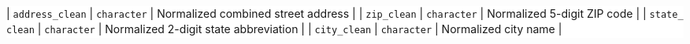 | `address_clean`    | `character` | Normalized combined street address     |
| `zip_clean`        | `character` | Normalized 5-digit ZIP code            |
| `state_clean`      | `character` | Normalized 2-digit state abbreviation  |
| `city_clean`       | `character` | Normalized city name                   |
